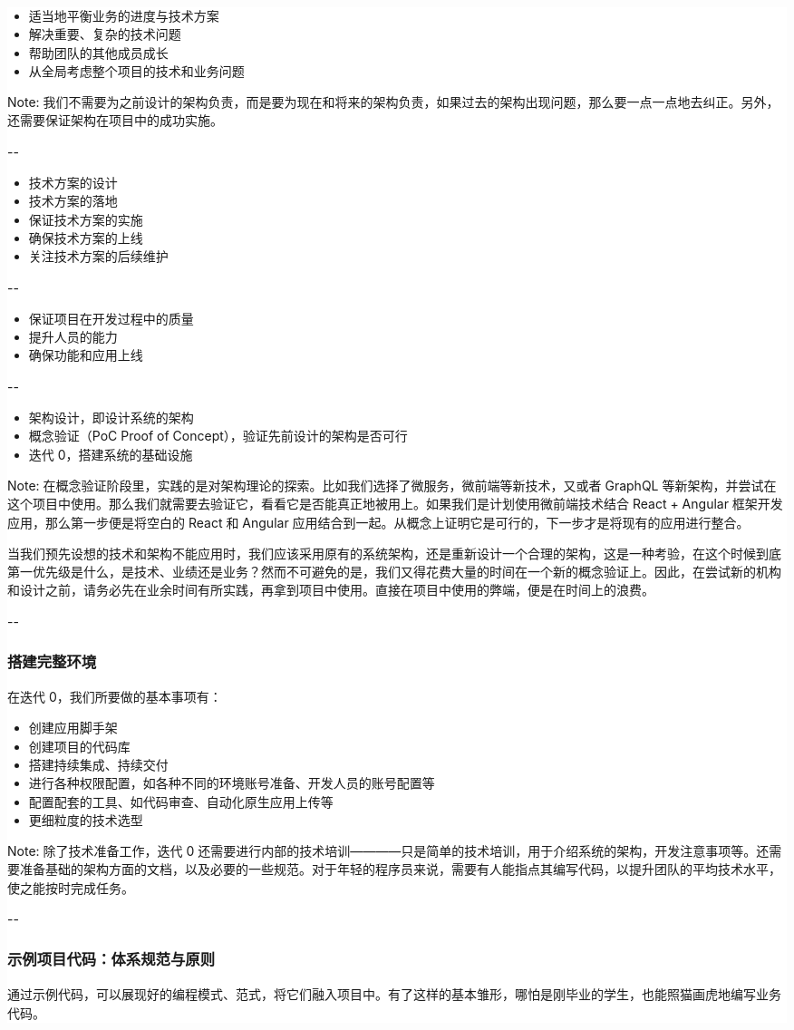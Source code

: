- 适当地平衡业务的进度与技术方案
- 解决重要、复杂的技术问题
- 帮助团队的其他成员成长
- 从全局考虑整个项目的技术和业务问题

Note:
我们不需要为之前设计的架构负责，而是要为现在和将来的架构负责，如果过去的架构出现问题，那么要一点一点地去纠正。另外，还需要保证架构在项目中的成功实施。

--

- 技术方案的设计
- 技术方案的落地
- 保证技术方案的实施
- 确保技术方案的上线
- 关注技术方案的后续维护

--

- 保证项目在开发过程中的质量
- 提升人员的能力
- 确保功能和应用上线

--

- 架构设计，即设计系统的架构
- 概念验证（PoC Proof of Concept），验证先前设计的架构是否可行
- 迭代 0，搭建系统的基础设施

Note:
在概念验证阶段里，实践的是对架构理论的探索。比如我们选择了微服务，微前端等新技术，又或者 GraphQL 等新架构，并尝试在这个项目中使用。那么我们就需要去验证它，看看它是否能真正地被用上。如果我们是计划使用微前端技术结合 React + Angular 框架开发应用，那么第一步便是将空白的 React 和 Angular 应用结合到一起。从概念上证明它是可行的，下一步才是将现有的应用进行整合。

当我们预先设想的技术和架构不能应用时，我们应该采用原有的系统架构，还是重新设计一个合理的架构，这是一种考验，在这个时候到底第一优先级是什么，是技术、业绩还是业务？然而不可避免的是，我们又得花费大量的时间在一个新的概念验证上。因此，在尝试新的机构和设计之前，请务必先在业余时间有所实践，再拿到项目中使用。直接在项目中使用的弊端，便是在时间上的浪费。

--

### 搭建完整环境

在迭代 0，我们所要做的基本事项有：

- 创建应用脚手架
- 创建项目的代码库
- 搭建持续集成、持续交付
- 进行各种权限配置，如各种不同的环境账号准备、开发人员的账号配置等
- 配置配套的工具、如代码审查、自动化原生应用上传等
- 更细粒度的技术选型

Note:
除了技术准备工作，迭代 0 还需要进行内部的技术培训————只是简单的技术培训，用于介绍系统的架构，开发注意事项等。还需要准备基础的架构方面的文档，以及必要的一些规范。对于年轻的程序员来说，需要有人能指点其编写代码，以提升团队的平均技术水平，使之能按时完成任务。

--

### 示例项目代码：体系规范与原则

通过示例代码，可以展现好的编程模式、范式，将它们融入项目中。有了这样的基本雏形，哪怕是刚毕业的学生，也能照猫画虎地编写业务代码。
